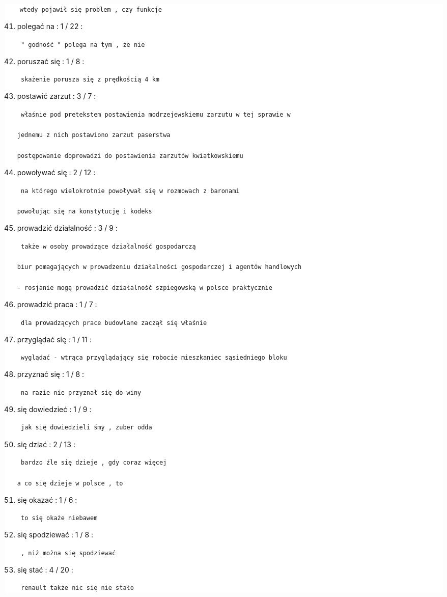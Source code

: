 		wtedy pojawił się problem , czy funkcje

41. polegać na : 1  / 22 :

		 " godność " polega na tym , że nie

42. poruszać się : 1  / 8 :

		 skażenie porusza się z prędkością 4 km

43. postawić zarzut : 3  / 7 :

		 właśnie pod pretekstem postawienia modrzejewskiemu zarzutu w tej sprawie w

		jednemu z nich postawiono zarzut paserstwa

		postępowanie doprowadzi do postawienia zarzutów kwiatkowskiemu

44. powoływać się : 2  / 12 :

		 na którego wielokrotnie powoływał się w rozmowach z baronami

		powołując się na konstytucję i kodeks

45. prowadzić działalność : 3  / 9 :

		 także w osoby prowadzące działalność gospodarczą

		biur pomagających w prowadzeniu działalności gospodarczej i agentów handlowych

		- rosjanie mogą prowadzić działalność szpiegowską w polsce praktycznie

46. prowadzić praca : 1  / 7 :

		 dla prowadzących prace budowlane zaczął się właśnie

47. przyglądać się : 1  / 11 :

		 wyglądać - wtrąca przyglądający się robocie mieszkaniec sąsiedniego bloku

48. przyznać się : 1  / 8 :

		 na razie nie przyznał się do winy

49. się dowiedzieć : 1  / 9 :

		 jak się dowiedzieli śmy , zuber odda

50. się dziać : 2  / 13 :

		 bardzo źle się dzieje , gdy coraz więcej

		a co się dzieje w polsce , to

51. się okazać : 1  / 6 :

		 to się okaże niebawem

52. się spodziewać : 1  / 8 :

		 , niż można się spodziewać

53. się stać : 4  / 20 :

		 renault także nic się nie stało
